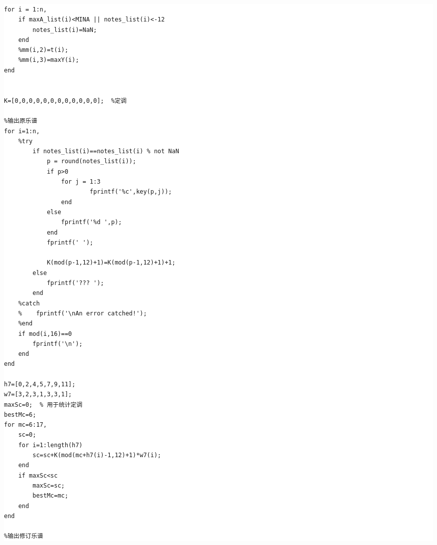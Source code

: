     for i = 1:n,
        if maxA_list(i)<MINA || notes_list(i)<-12
            notes_list(i)=NaN;
        end
        %mm(i,2)=t(i);
        %mm(i,3)=maxY(i);
    end
    
    
    K=[0,0,0,0,0,0,0,0,0,0,0,0];  %定调
    
    %输出原乐谱
    for i=1:n,
        %try
            if notes_list(i)==notes_list(i) % not NaN
                p = round(notes_list(i));
                if p>0
                    for j = 1:3
                            fprintf('%c',key(p,j));
                    end
                else
                    fprintf('%d ',p);
                end
                fprintf(' ');
                
                K(mod(p-1,12)+1)=K(mod(p-1,12)+1)+1;
            else
                fprintf('??? ');
            end
        %catch
        %    fprintf('\nAn error catched!');
        %end
        if mod(i,16)==0 
            fprintf('\n'); 
        end
    end
    
    h7=[0,2,4,5,7,9,11];
    w7=[3,2,3,1,3,3,1];
    maxSc=0;  % 用于统计定调
    bestMc=6;
    for mc=6:17,
        sc=0;
        for i=1:length(h7)
            sc=sc+K(mod(mc+h7(i)-1,12)+1)*w7(i);
        end
        if maxSc<sc
            maxSc=sc;
            bestMc=mc;
        end
    end
    
    %输出修订乐谱
    